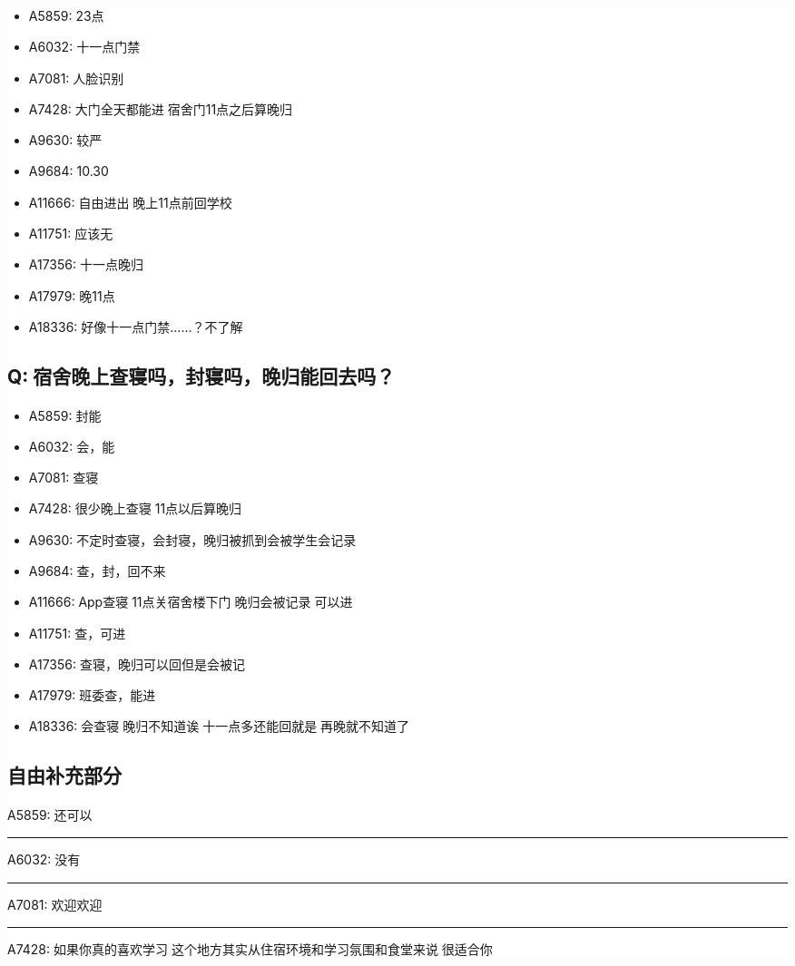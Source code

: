 - A5859: 23点

- A6032: 十一点门禁

- A7081: 人脸识别

- A7428: 大门全天都能进 宿舍门11点之后算晚归

- A9630: 较严

- A9684: 10.30

- A11666: 自由进出 晚上11点前回学校

- A11751: 应该无

- A17356: 十一点晚归

- A17979: 晚11点

- A18336: 好像十一点门禁……？不了解

## Q: 宿舍晚上查寝吗，封寝吗，晚归能回去吗？

- A5859: 封能

- A6032: 会，能

- A7081: 查寝

- A7428: 很少晚上查寝 11点以后算晚归

- A9630: 不定时查寝，会封寝，晚归被抓到会被学生会记录

- A9684: 查，封，回不来

- A11666: App查寝 11点关宿舍楼下门 晚归会被记录 可以进

- A11751: 查，可进

- A17356: 查寝，晚归可以回但是会被记

- A17979: 班委查，能进

- A18336: 会查寝 晚归不知道诶 十一点多还能回就是 再晚就不知道了

## 自由补充部分

A5859: 还可以

***

A6032: 没有

***

A7081: 欢迎欢迎

***

A7428: 如果你真的喜欢学习 这个地方其实从住宿环境和学习氛围和食堂来说 很适合你
